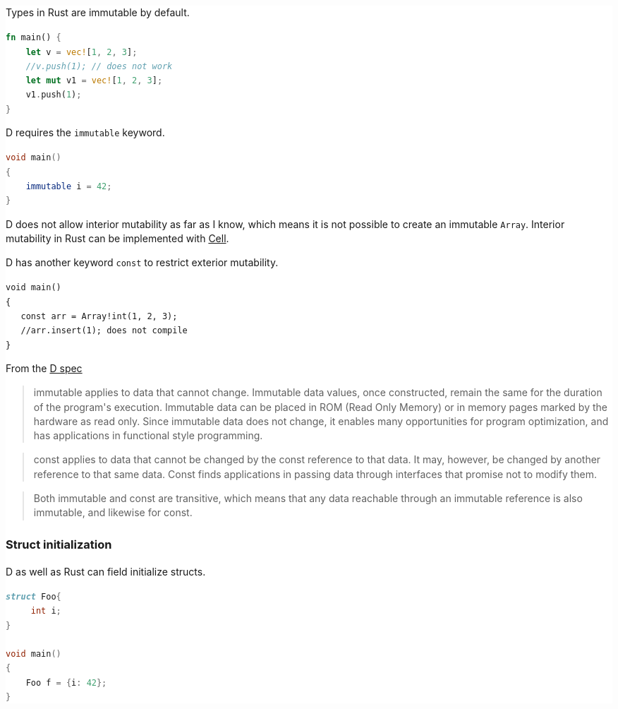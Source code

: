 Types in Rust are immutable by default.
~~~Rust
fn main() {
    let v = vec![1, 2, 3];
    //v.push(1); // does not work
    let mut v1 = vec![1, 2, 3];
    v1.push(1);
}
~~~
D requires the `immutable` keyword.
~~~D
void main()
{
    immutable i = 42;
}
~~~
D does not allow interior mutability as far as I know, which means it is not possible to create an immutable `Array`. Interior mutability in Rust can be implemented with [Cell](https://doc.rust-lang.org/std/cell/).

D has another keyword `const` to restrict exterior mutability.

~~~
void main()
{
   const arr = Array!int(1, 2, 3);
   //arr.insert(1); does not compile
}
~~~

From the [D spec](https://dlang.org/spec/const3.html#const_and_immutable)

>immutable applies to data that cannot change. Immutable data values, once constructed, remain the same for the duration of the program's execution. Immutable data can be placed in ROM (Read Only Memory) or in memory pages marked by the hardware as read only. Since immutable data does not change, it enables many opportunities for program optimization, and has applications in functional style programming.


>const applies to data that cannot be changed by the const reference to that data. It may, however, be changed by another reference to that same data. Const finds applications in passing data through interfaces that promise not to modify them.


>Both immutable and const are transitive, which means that any data reachable through an immutable reference is also immutable, and likewise for const.

### Struct initialization

D as well as Rust can field initialize structs.

~~~D
struct Foo{
     int i;
}

void main()
{
    Foo f = {i: 42};
}
~~~
